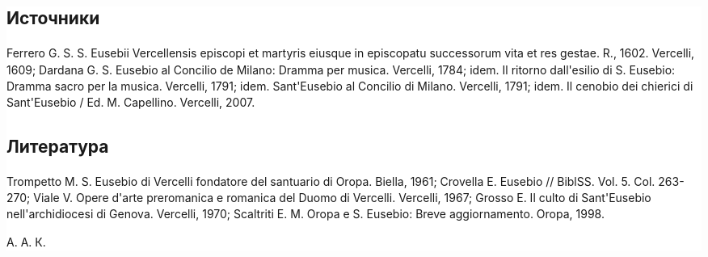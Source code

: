 ## Источники

Ferrero G. S. S. Eusebii Vercellensis episcopi et martyris eiusque in episcopatu successorum vita et res gestae. R., 1602. Vercelli, 1609; Dardana G. S. Eusebio al Concilio de Milano: Dramma per musica. Vercelli, 1784; idem. Il ritorno dall'esilio di S. Eusebio: Dramma sacro per la musica. Vercelli, 1791; idem. Sant'Eusebio al Concilio di Milano. Vercelli, 1791; idem. Il cenobio dei chierici di Sant'Eusebio / Ed. M. Capellino. Vercelli, 2007.

## Литература

Trompetto M. S. Eusebio di Vercelli fondatore del santuario di Oropa. Biella, 1961; Crovella E. Eusebio // BiblSS. Vol. 5. Col. 263-270; Viale V. Opere d'arte preromanica e romanica del Duomo di Vercelli. Vercelli, 1967; Grosso E. Il culto di Sant'Eusebio nell'archidiocesi di Genova. Vercelli, 1970; Scaltriti E. M. Oropa e S. Eusebio: Breve aggiornamento. Oropa, 1998.

А. А. К.
